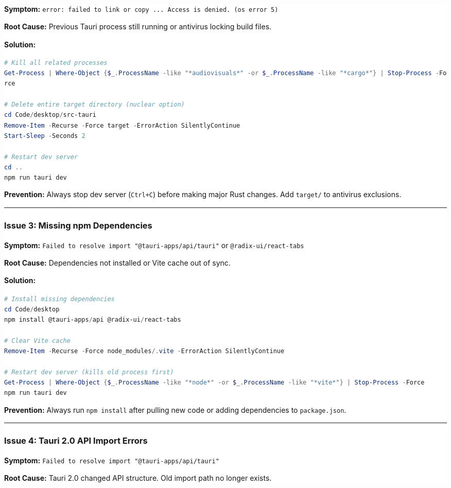**Symptom:** `error: failed to link or copy ... Access is denied. (os error 5)`

**Root Cause:** Previous Tauri process still running or antivirus locking build files.

**Solution:**
```powershell
# Kill all related processes
Get-Process | Where-Object {$_.ProcessName -like "*audiovisuals*" -or $_.ProcessName -like "*cargo*"} | Stop-Process -Force

# Delete entire target directory (nuclear option)
cd Code/desktop/src-tauri
Remove-Item -Recurse -Force target -ErrorAction SilentlyContinue
Start-Sleep -Seconds 2

# Restart dev server
cd ..
npm run tauri dev
```

**Prevention:** Always stop dev server (`Ctrl+C`) before making major Rust changes. Add `target/` to antivirus exclusions.

---

### Issue 3: Missing npm Dependencies

**Symptom:** `Failed to resolve import "@tauri-apps/api/tauri"` or `@radix-ui/react-tabs`

**Root Cause:** Dependencies not installed or Vite cache out of sync.

**Solution:**
```powershell
# Install missing dependencies
cd Code/desktop
npm install @tauri-apps/api @radix-ui/react-tabs

# Clear Vite cache
Remove-Item -Recurse -Force node_modules/.vite -ErrorAction SilentlyContinue

# Restart dev server (kills old process first)
Get-Process | Where-Object {$_.ProcessName -like "*node*" -or $_.ProcessName -like "*vite*"} | Stop-Process -Force
npm run tauri dev
```

**Prevention:** Always run `npm install` after pulling new code or adding dependencies to `package.json`.

---

### Issue 4: Tauri 2.0 API Import Errors

**Symptom:** `Failed to resolve import "@tauri-apps/api/tauri"`

**Root Cause:** Tauri 2.0 changed API structure. Old import path no longer exists.
